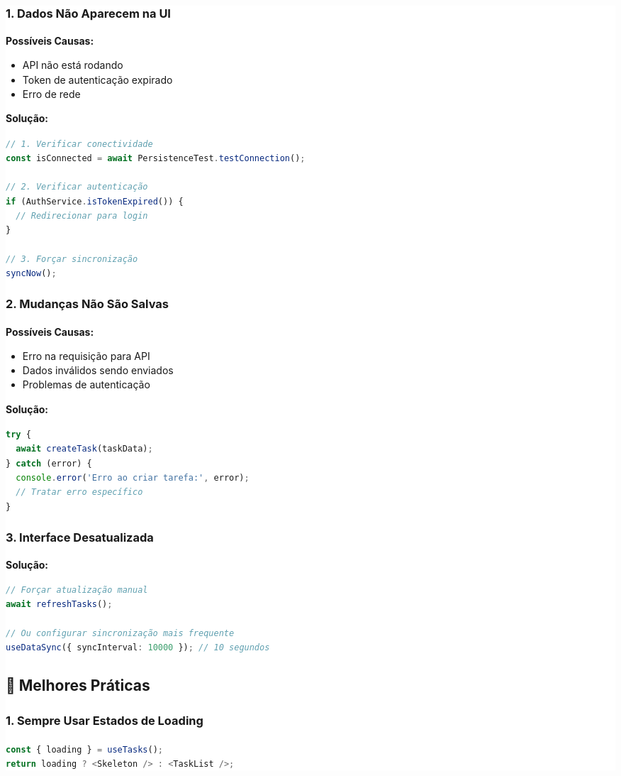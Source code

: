 ### 1. **Dados Não Aparecem na UI**

**Possíveis Causas:**
- API não está rodando
- Token de autenticação expirado
- Erro de rede

**Solução:**
```typescript
// 1. Verificar conectividade
const isConnected = await PersistenceTest.testConnection();

// 2. Verificar autenticação
if (AuthService.isTokenExpired()) {
  // Redirecionar para login
}

// 3. Forçar sincronização
syncNow();
```

### 2. **Mudanças Não São Salvas**

**Possíveis Causas:**
- Erro na requisição para API
- Dados inválidos sendo enviados
- Problemas de autenticação

**Solução:**
```typescript
try {
  await createTask(taskData);
} catch (error) {
  console.error('Erro ao criar tarefa:', error);
  // Tratar erro específico
}
```

### 3. **Interface Desatualizada**

**Solução:**
```typescript
// Forçar atualização manual
await refreshTasks();

// Ou configurar sincronização mais frequente
useDataSync({ syncInterval: 10000 }); // 10 segundos
```

## 🎯 Melhores Práticas

### 1. **Sempre Usar Estados de Loading**
```typescript
const { loading } = useTasks();
return loading ? <Skeleton /> : <TaskList />;
```
